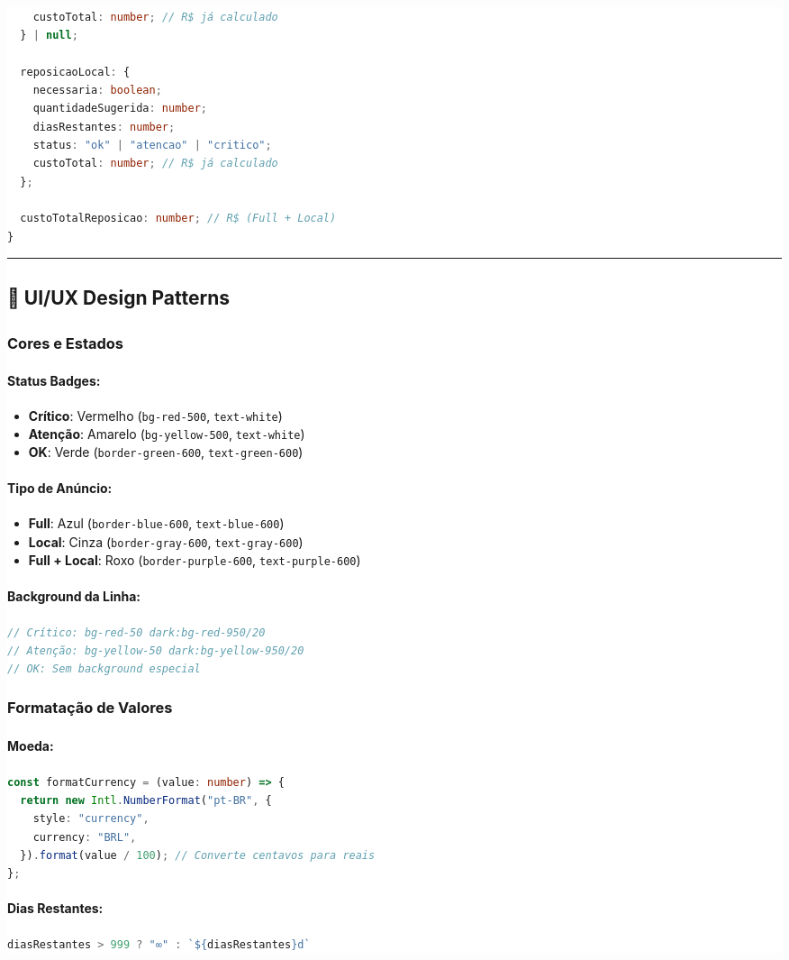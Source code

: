 ```typescript
    custoTotal: number; // R$ já calculado
  } | null;

  reposicaoLocal: {
    necessaria: boolean;
    quantidadeSugerida: number;
    diasRestantes: number;
    status: "ok" | "atencao" | "critico";
    custoTotal: number; // R$ já calculado
  };

  custoTotalReposicao: number; // R$ (Full + Local)
}
```

---

## 🎨 UI/UX Design Patterns

### Cores e Estados

#### Status Badges:
- **Crítico**: Vermelho (`bg-red-500`, `text-white`)
- **Atenção**: Amarelo (`bg-yellow-500`, `text-white`)
- **OK**: Verde (`border-green-600`, `text-green-600`)

#### Tipo de Anúncio:
- **Full**: Azul (`border-blue-600`, `text-blue-600`)
- **Local**: Cinza (`border-gray-600`, `text-gray-600`)
- **Full + Local**: Roxo (`border-purple-600`, `text-purple-600`)

#### Background da Linha:
```typescript
// Crítico: bg-red-50 dark:bg-red-950/20
// Atenção: bg-yellow-50 dark:bg-yellow-950/20
// OK: Sem background especial
```

### Formatação de Valores

#### Moeda:
```typescript
const formatCurrency = (value: number) => {
  return new Intl.NumberFormat("pt-BR", {
    style: "currency",
    currency: "BRL",
  }).format(value / 100); // Converte centavos para reais
};
```

#### Dias Restantes:
```typescript
diasRestantes > 999 ? "∞" : `${diasRestantes}d`
```
